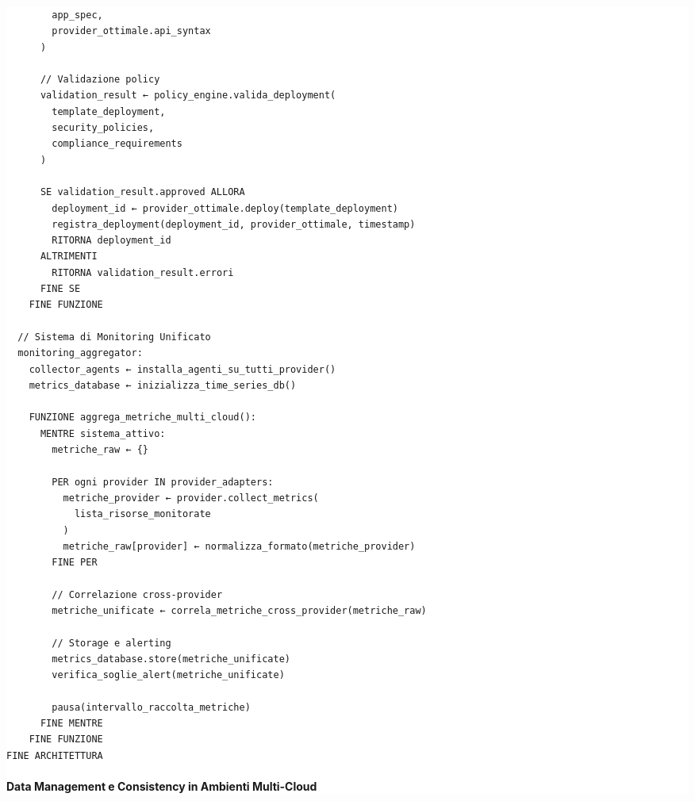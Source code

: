 ```
        app_spec, 
        provider_ottimale.api_syntax
      )
      
      // Validazione policy
      validation_result ← policy_engine.valida_deployment(
        template_deployment,
        security_policies,
        compliance_requirements
      )
      
      SE validation_result.approved ALLORA
        deployment_id ← provider_ottimale.deploy(template_deployment)
        registra_deployment(deployment_id, provider_ottimale, timestamp)
        RITORNA deployment_id
      ALTRIMENTI
        RITORNA validation_result.errori
      FINE SE
    FINE FUNZIONE

  // Sistema di Monitoring Unificato  
  monitoring_aggregator:
    collector_agents ← installa_agenti_su_tutti_provider()
    metrics_database ← inizializza_time_series_db()
    
    FUNZIONE aggrega_metriche_multi_cloud():
      MENTRE sistema_attivo:
        metriche_raw ← {}
        
        PER ogni provider IN provider_adapters:
          metriche_provider ← provider.collect_metrics(
            lista_risorse_monitorate
          )
          metriche_raw[provider] ← normalizza_formato(metriche_provider)
        FINE PER
        
        // Correlazione cross-provider
        metriche_unificate ← correla_metriche_cross_provider(metriche_raw)
        
        // Storage e alerting
        metrics_database.store(metriche_unificate)
        verifica_soglie_alert(metriche_unificate)
        
        pausa(intervallo_raccolta_metriche)
      FINE MENTRE
    FINE FUNZIONE
FINE ARCHITETTURA
```

#### Data Management e Consistency in Ambienti Multi-Cloud
